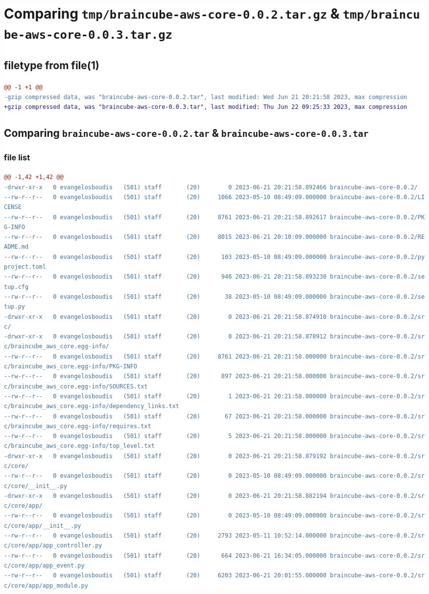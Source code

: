 # Comparing `tmp/braincube-aws-core-0.0.2.tar.gz` & `tmp/braincube-aws-core-0.0.3.tar.gz`

## filetype from file(1)

```diff
@@ -1 +1 @@
-gzip compressed data, was "braincube-aws-core-0.0.2.tar", last modified: Wed Jun 21 20:21:58 2023, max compression
+gzip compressed data, was "braincube-aws-core-0.0.3.tar", last modified: Thu Jun 22 09:25:33 2023, max compression
```

## Comparing `braincube-aws-core-0.0.2.tar` & `braincube-aws-core-0.0.3.tar`

### file list

```diff
@@ -1,42 +1,42 @@
-drwxr-xr-x   0 evangelosboudis   (501) staff       (20)        0 2023-06-21 20:21:58.892466 braincube-aws-core-0.0.2/
--rw-r--r--   0 evangelosboudis   (501) staff       (20)     1066 2023-05-10 08:49:09.000000 braincube-aws-core-0.0.2/LICENSE
--rw-r--r--   0 evangelosboudis   (501) staff       (20)     8761 2023-06-21 20:21:58.892617 braincube-aws-core-0.0.2/PKG-INFO
--rw-r--r--   0 evangelosboudis   (501) staff       (20)     8015 2023-06-21 20:10:09.000000 braincube-aws-core-0.0.2/README.md
--rw-r--r--   0 evangelosboudis   (501) staff       (20)      103 2023-05-10 08:49:09.000000 braincube-aws-core-0.0.2/pyproject.toml
--rw-r--r--   0 evangelosboudis   (501) staff       (20)      946 2023-06-21 20:21:58.893230 braincube-aws-core-0.0.2/setup.cfg
--rw-r--r--   0 evangelosboudis   (501) staff       (20)       38 2023-05-10 08:49:09.000000 braincube-aws-core-0.0.2/setup.py
-drwxr-xr-x   0 evangelosboudis   (501) staff       (20)        0 2023-06-21 20:21:58.874910 braincube-aws-core-0.0.2/src/
-drwxr-xr-x   0 evangelosboudis   (501) staff       (20)        0 2023-06-21 20:21:58.878912 braincube-aws-core-0.0.2/src/braincube_aws_core.egg-info/
--rw-r--r--   0 evangelosboudis   (501) staff       (20)     8761 2023-06-21 20:21:58.000000 braincube-aws-core-0.0.2/src/braincube_aws_core.egg-info/PKG-INFO
--rw-r--r--   0 evangelosboudis   (501) staff       (20)      897 2023-06-21 20:21:58.000000 braincube-aws-core-0.0.2/src/braincube_aws_core.egg-info/SOURCES.txt
--rw-r--r--   0 evangelosboudis   (501) staff       (20)        1 2023-06-21 20:21:58.000000 braincube-aws-core-0.0.2/src/braincube_aws_core.egg-info/dependency_links.txt
--rw-r--r--   0 evangelosboudis   (501) staff       (20)       67 2023-06-21 20:21:58.000000 braincube-aws-core-0.0.2/src/braincube_aws_core.egg-info/requires.txt
--rw-r--r--   0 evangelosboudis   (501) staff       (20)        5 2023-06-21 20:21:58.000000 braincube-aws-core-0.0.2/src/braincube_aws_core.egg-info/top_level.txt
-drwxr-xr-x   0 evangelosboudis   (501) staff       (20)        0 2023-06-21 20:21:58.879192 braincube-aws-core-0.0.2/src/core/
--rw-r--r--   0 evangelosboudis   (501) staff       (20)        0 2023-05-10 08:49:09.000000 braincube-aws-core-0.0.2/src/core/__init__.py
-drwxr-xr-x   0 evangelosboudis   (501) staff       (20)        0 2023-06-21 20:21:58.882194 braincube-aws-core-0.0.2/src/core/app/
--rw-r--r--   0 evangelosboudis   (501) staff       (20)        0 2023-05-10 08:49:09.000000 braincube-aws-core-0.0.2/src/core/app/__init__.py
--rw-r--r--   0 evangelosboudis   (501) staff       (20)     2793 2023-05-11 10:52:14.000000 braincube-aws-core-0.0.2/src/core/app/app_controller.py
--rw-r--r--   0 evangelosboudis   (501) staff       (20)      664 2023-06-21 16:34:05.000000 braincube-aws-core-0.0.2/src/core/app/app_event.py
--rw-r--r--   0 evangelosboudis   (501) staff       (20)     6203 2023-06-21 20:01:55.000000 braincube-aws-core-0.0.2/src/core/app/app_module.py
```
